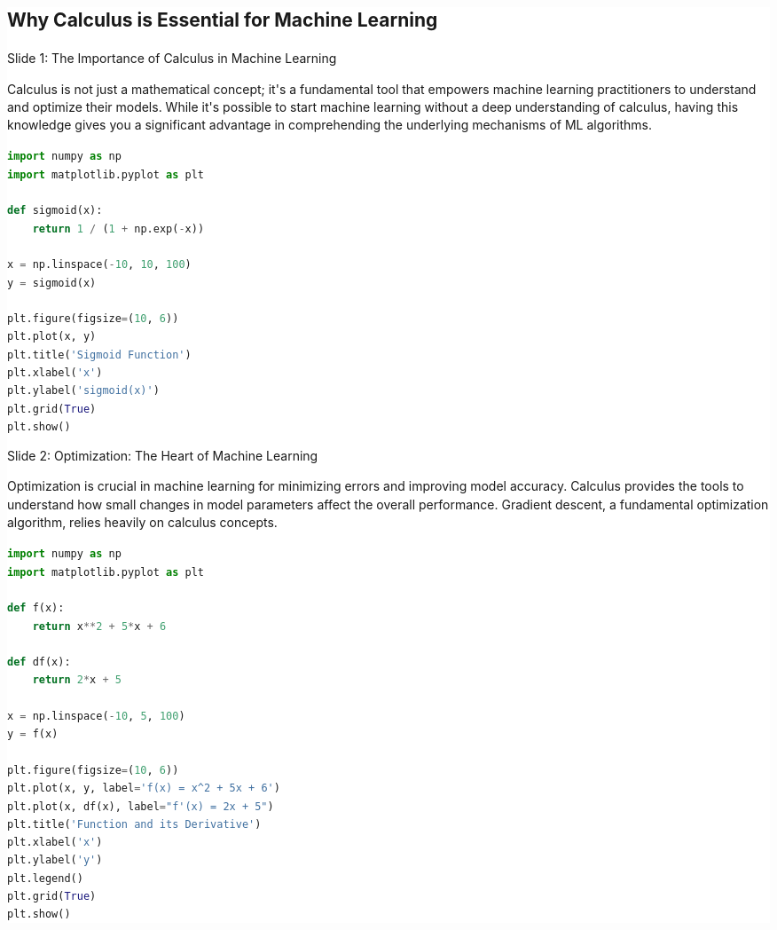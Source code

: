 ## Why Calculus is Essential for Machine Learning
Slide 1: The Importance of Calculus in Machine Learning

Calculus is not just a mathematical concept; it's a fundamental tool that empowers machine learning practitioners to understand and optimize their models. While it's possible to start machine learning without a deep understanding of calculus, having this knowledge gives you a significant advantage in comprehending the underlying mechanisms of ML algorithms.

```python
import numpy as np
import matplotlib.pyplot as plt

def sigmoid(x):
    return 1 / (1 + np.exp(-x))

x = np.linspace(-10, 10, 100)
y = sigmoid(x)

plt.figure(figsize=(10, 6))
plt.plot(x, y)
plt.title('Sigmoid Function')
plt.xlabel('x')
plt.ylabel('sigmoid(x)')
plt.grid(True)
plt.show()
```

Slide 2: Optimization: The Heart of Machine Learning

Optimization is crucial in machine learning for minimizing errors and improving model accuracy. Calculus provides the tools to understand how small changes in model parameters affect the overall performance. Gradient descent, a fundamental optimization algorithm, relies heavily on calculus concepts.

```python
import numpy as np
import matplotlib.pyplot as plt

def f(x):
    return x**2 + 5*x + 6

def df(x):
    return 2*x + 5

x = np.linspace(-10, 5, 100)
y = f(x)

plt.figure(figsize=(10, 6))
plt.plot(x, y, label='f(x) = x^2 + 5x + 6')
plt.plot(x, df(x), label="f'(x) = 2x + 5")
plt.title('Function and its Derivative')
plt.xlabel('x')
plt.ylabel('y')
plt.legend()
plt.grid(True)
plt.show()
```
